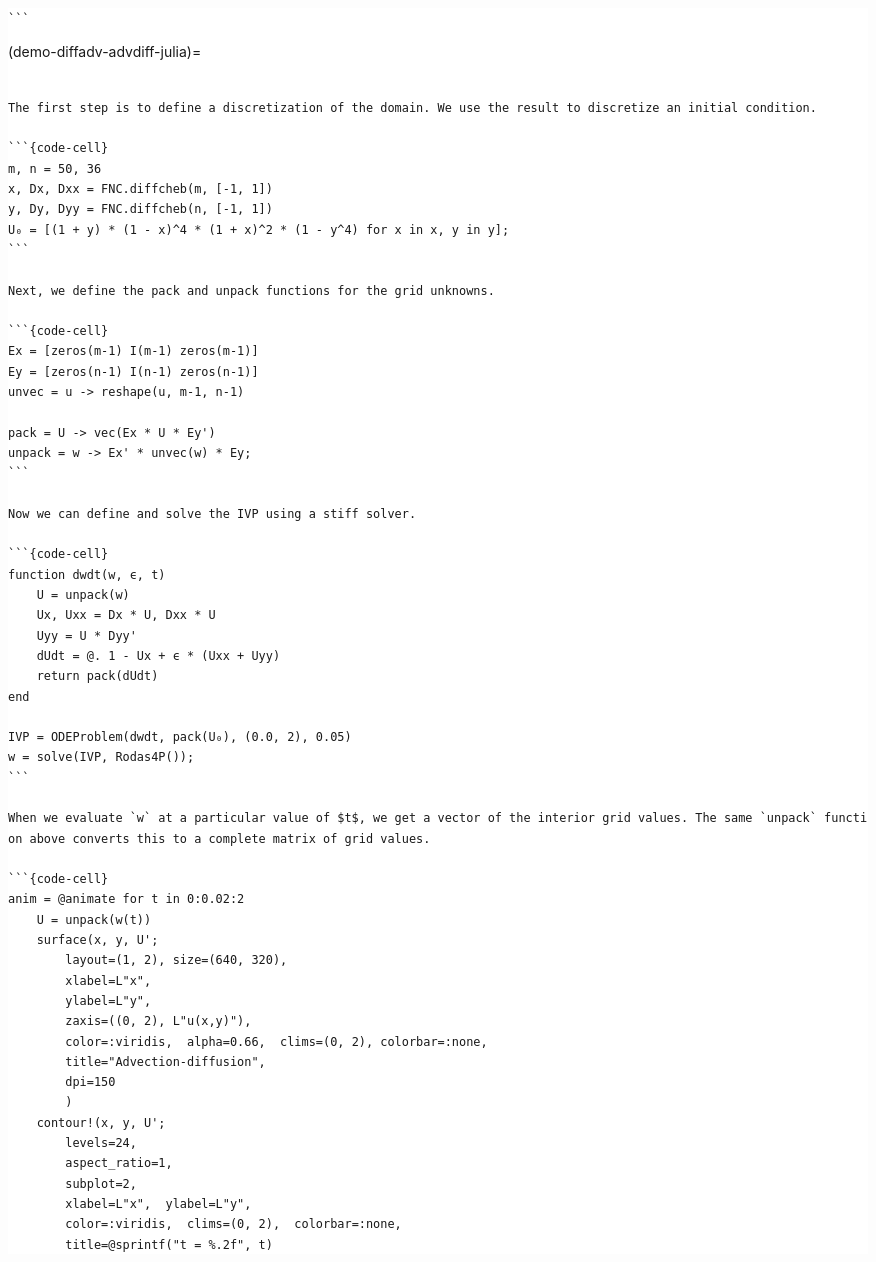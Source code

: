 ``````{dropdown} @demo-diffadv-heat
```

``````

(demo-diffadv-advdiff-julia)=
``````{dropdown} @demo-diffadv-advdiff

The first step is to define a discretization of the domain. We use the result to discretize an initial condition.

```{code-cell}
m, n = 50, 36
x, Dx, Dxx = FNC.diffcheb(m, [-1, 1])
y, Dy, Dyy = FNC.diffcheb(n, [-1, 1])
U₀ = [(1 + y) * (1 - x)^4 * (1 + x)^2 * (1 - y^4) for x in x, y in y];
```

Next, we define the pack and unpack functions for the grid unknowns.

```{code-cell}
Ex = [zeros(m-1) I(m-1) zeros(m-1)]
Ey = [zeros(n-1) I(n-1) zeros(n-1)]
unvec = u -> reshape(u, m-1, n-1)

pack = U -> vec(Ex * U * Ey')
unpack = w -> Ex' * unvec(w) * Ey;
```

Now we can define and solve the IVP using a stiff solver.

```{code-cell}
function dwdt(w, ϵ, t)
    U = unpack(w)
    Ux, Uxx = Dx * U, Dxx * U
    Uyy = U * Dyy'
    dUdt = @. 1 - Ux + ϵ * (Uxx + Uyy)
    return pack(dUdt)
end

IVP = ODEProblem(dwdt, pack(U₀), (0.0, 2), 0.05)
w = solve(IVP, Rodas4P());
```

When we evaluate `w` at a particular value of $t$, we get a vector of the interior grid values. The same `unpack` function above converts this to a complete matrix of grid values.

```{code-cell}
anim = @animate for t in 0:0.02:2
    U = unpack(w(t))
    surface(x, y, U';
        layout=(1, 2), size=(640, 320),
        xlabel=L"x", 
        ylabel=L"y", 
        zaxis=((0, 2), L"u(x,y)"),
        color=:viridis,  alpha=0.66,  clims=(0, 2), colorbar=:none,
        title="Advection-diffusion", 
        dpi=150
        )
    contour!(x, y, U'; 
        levels=24, 
        aspect_ratio=1,
        subplot=2, 
        xlabel=L"x",  ylabel=L"y",
        color=:viridis,  clims=(0, 2),  colorbar=:none,
        title=@sprintf("t = %.2f", t)
``````